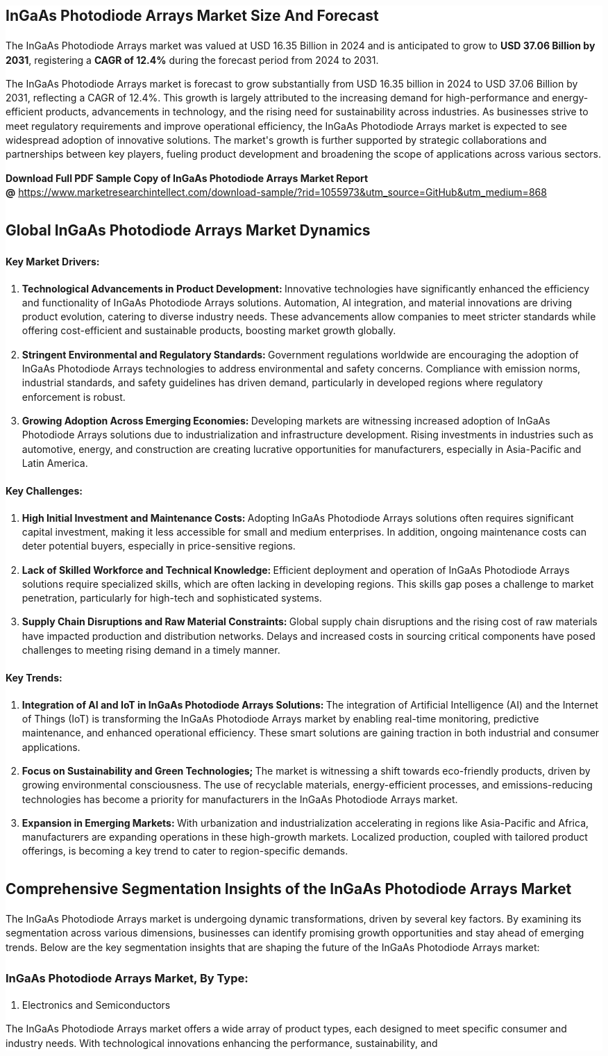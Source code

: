 <h2>InGaAs Photodiode Arrays Market Size And Forecast</h2><p>The InGaAs Photodiode Arrays market was valued at USD 16.35 Billion in 2024 and is anticipated to grow to <strong>USD 37.06 Billion by 2031</strong>, registering a <strong>CAGR of 12.4%</strong> during the forecast period from 2024 to 2031.</p><p>The InGaAs Photodiode Arrays market is forecast to grow substantially from USD 16.35 billion in 2024 to USD 37.06 Billion by 2031, reflecting a CAGR of 12.4%. This growth is largely attributed to the increasing demand for high-performance and energy-efficient products, advancements in technology, and the rising need for sustainability across industries. As businesses strive to meet regulatory requirements and improve operational efficiency, the InGaAs Photodiode Arrays market is expected to see widespread adoption of innovative solutions. The market's growth is further supported by strategic collaborations and partnerships between key players, fueling product development and broadening the scope of applications across various sectors.</p><p><strong>Download Full PDF Sample Copy of InGaAs Photodiode Arrays Market Report @</strong>&nbsp;<a href="https://www.marketresearchintellect.com/download-sample/?rid=1055973&amp;utm_source=GitHub&amp;utm_medium=868">https://www.marketresearchintellect.com/download-sample/?rid=1055973&amp;utm_source=GitHub&amp;utm_medium=868</a></p><h2>Global InGaAs Photodiode Arrays Market Dynamics</h2><h4><strong>Key Market Drivers:</strong></h4><ol><li><p><strong>Technological Advancements in Product Development:&nbsp;</strong>Innovative technologies have significantly enhanced the efficiency and functionality of InGaAs Photodiode Arrays solutions. Automation, AI integration, and material innovations are driving product evolution, catering to diverse industry needs. These advancements allow companies to meet stricter standards while offering cost-efficient and sustainable products, boosting market growth globally.</p></li><li><p><strong>Stringent Environmental and Regulatory Standards:&nbsp;</strong>Government regulations worldwide are encouraging the adoption of InGaAs Photodiode Arrays technologies to address environmental and safety concerns. Compliance with emission norms, industrial standards, and safety guidelines has driven demand, particularly in developed regions where regulatory enforcement is robust.</p></li><li><p><strong>Growing Adoption Across Emerging Economies:&nbsp;</strong>Developing markets are witnessing increased adoption of InGaAs Photodiode Arrays solutions due to industrialization and infrastructure development. Rising investments in industries such as automotive, energy, and construction are creating lucrative opportunities for manufacturers, especially in Asia-Pacific and Latin America.</p></li></ol><h4><strong>Key Challenges:</strong></h4><ol><li><p><strong>High Initial Investment and Maintenance Costs:&nbsp;</strong>Adopting InGaAs Photodiode Arrays solutions often requires significant capital investment, making it less accessible for small and medium enterprises. In addition, ongoing maintenance costs can deter potential buyers, especially in price-sensitive regions.</p></li><li><p><strong>Lack of Skilled Workforce and Technical Knowledge:&nbsp;</strong>Efficient deployment and operation of InGaAs Photodiode Arrays solutions require specialized skills, which are often lacking in developing regions. This skills gap poses a challenge to market penetration, particularly for high-tech and sophisticated systems.</p></li><li><p><strong>Supply Chain Disruptions and Raw Material Constraints:&nbsp;</strong>Global supply chain disruptions and the rising cost of raw materials have impacted production and distribution networks. Delays and increased costs in sourcing critical components have posed challenges to meeting rising demand in a timely manner.</p></li></ol><h4><strong>Key Trends:</strong></h4><ol><li><p><strong>Integration of AI and IoT in InGaAs Photodiode Arrays Solutions:&nbsp;</strong>The integration of Artificial Intelligence (AI) and the Internet of Things (IoT) is transforming the InGaAs Photodiode Arrays market by enabling real-time monitoring, predictive maintenance, and enhanced operational efficiency. These smart solutions are gaining traction in both industrial and consumer applications.</p></li><li><p><strong>Focus on Sustainability and Green Technologies;&nbsp;</strong>The market is witnessing a shift towards eco-friendly products, driven by growing environmental consciousness. The use of recyclable materials, energy-efficient processes, and emissions-reducing technologies has become a priority for manufacturers in the InGaAs Photodiode Arrays market.</p></li><li><p><strong>Expansion in Emerging Markets:&nbsp;</strong>With urbanization and industrialization accelerating in regions like Asia-Pacific and Africa, manufacturers are expanding operations in these high-growth markets. Localized production, coupled with tailored product offerings, is becoming a key trend to cater to region-specific demands.</p></li></ol><div class="article-main__content" data-test-id="publishing-text-block"><h2>Comprehensive Segmentation Insights of the InGaAs Photodiode Arrays Market</h2><p>The InGaAs Photodiode Arrays market is undergoing dynamic transformations, driven by several key factors. By examining its segmentation across various dimensions, businesses can identify promising growth opportunities and stay ahead of emerging trends. Below are the key segmentation insights that are shaping the future of the InGaAs Photodiode Arrays market:</p><h3><strong>InGaAs Photodiode Arrays Market, By Type:<br /></strong></h3><ol><li>Electronics and Semiconductors</li></ol><p>The InGaAs Photodiode Arrays market offers a wide array of product types, each designed to meet specific consumer and industry needs. With technological innovations enhancing the performance, sustainability, and